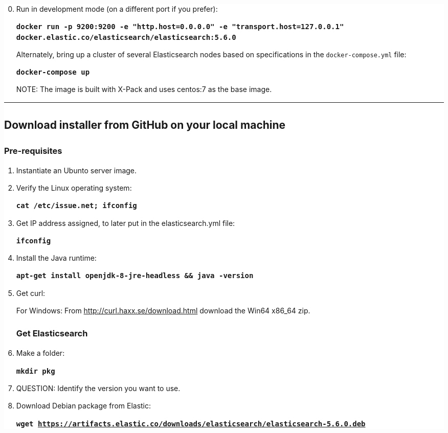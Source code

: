 0. Run in development mode (on a different port if you prefer):

   <tt><strong>docker run -p 9200:9200 -e "http.host=0.0.0.0" -e "transport.host=127.0.0.1" docker.elastic.co/elasticsearch/elasticsearch:5.6.0
   </strong></tt>

   Alternately, bring up a cluster of several Elasticsearch nodes based on specifications in the `docker-compose.yml` file:

   <tt><strong>docker-compose up
   </strong></tt>
   
   NOTE: The image is built with X-Pack and uses centos:7 as the base image. 


<hr />

<a name="LocalDownload"></a>

## Download installer from GitHub on your local machine

### Pre-requisites

1. Instantiate an Ubunto server image.

0. Verify the Linux operating system:

   <tt><strong>cat /etc/issue.net; ifconfig
   </strong></tt>

0. Get IP address assigned, to later put in the elasticsearch.yml file:

   <tt><strong>ifconfig
   </strong></tt>

0. Install the Java runtime:

   <tt><strong>apt-get install openjdk-8-jre-headless && 
   java -version
   </strong></tt>

0. Get curl:

   For Windows: From http://curl.haxx.se/download.html download the Win64 x86_64 zip.


   ### Get Elasticsearch

0. Make a folder:

   <tt><strong>mkdir pkg
   </strong></tt>

0. QUESTION: Identify the version you want to use.

0. Download Debian package from Elastic:

   <tt><strong>wget https://artifacts.elastic.co/downloads/elasticsearch/elasticsearch-5.6.0.deb
   </strong></tt>

